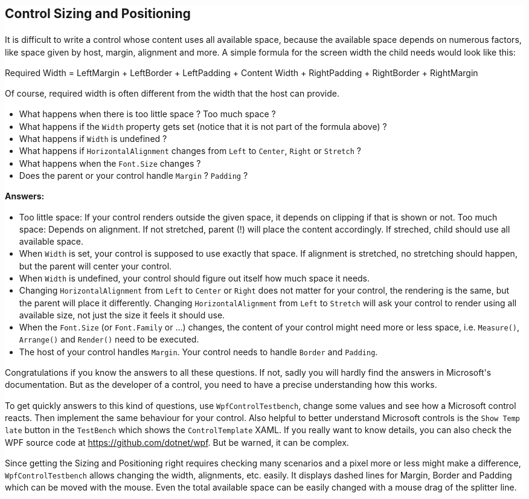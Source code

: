 ## Control Sizing and Positioning
It is difficult to write a control whose content uses all available space, 
because the available space depends on numerous factors, like space given by 
host, margin, alignment and more. A simple formula for the screen width the 
child needs would look like this:

Required Width = LeftMargin + LeftBorder + LeftPadding + Content Width + RightPadding + RightBorder + RightMargin

Of course, required width is often different from the width that the host can provide. 

- What happens when there is too little space ? Too much space ?
- What happens if the `Width` property gets set (notice that it is not part of the formula above) ? 
- What happens if `Width` is undefined ? 
- What happens if `HorizontalAlignment` changes from `Left` to `Center`, `Right` or `Stretch` ?
- What happens when the `Font.Size` changes ?
- Does the parent or your control handle `Margin` ? `Padding` ?

**Answers:** 
- Too little space: If your control renders outside the given space, it depends on clipping if that is shown or not. Too much space: Depends on alignment. If not stretched, parent (!) will place the content accordingly. If streched, child should use all available space.
- When `Width` is set, your control is supposed to use exactly that space. If alignment is stretched, no stretching should happen, but the parent will center your control. 
- When `Width` is undefined, your control should figure out itself how much space it needs. 
- Changing `HorizontalAlignment` from `Left` to `Center` or `Right` does not matter for your control, the rendering is the same, but the parent will place it differently. Changing `HorizontalAlignment` from `Left` to `Stretch` will ask your control to render using all available size, not just the size it feels it should use.
- When the `Font.Size` (or `Font.Family` or …) changes, the content of your control might need more or less space, i.e. `Measure()`, `Arrange()` and `Render()` need to be executed.
- The host of your control handles `Margin`. Your control needs to handle `Border` and `Padding`.

Congratulations if you know the answers to all these questions. If not, 
sadly you will hardly find the answers in Microsoft's documentation. But as 
the developer of a control, you need to have a precise understanding how 
this works.

To get quickly answers to this kind of questions, use `WpfControlTestbench`, 
change some values and see how a Microsoft control reacts. Then implement 
the same behaviour for your control. Also helpful to better understand 
Microsoft controls is the `Show Template` button in the `TestBench` which shows 
the `ControlTemplate` XAML. If you really want to know details, you can also 
check the WPF source code at https://github.com/dotnet/wpf. But be warned, 
it can be complex.

Since getting the Sizing and Positioning right requires checking many 
scenarios and a pixel more or less might make a difference, 
`WpfControlTestbench` allows changing the width, alignments, etc. easily. 
It displays dashed lines for Margin, Border and Padding which can be moved 
with the mouse. Even the total available space can be easily changed with a 
mouse drag of the splitter line.
 